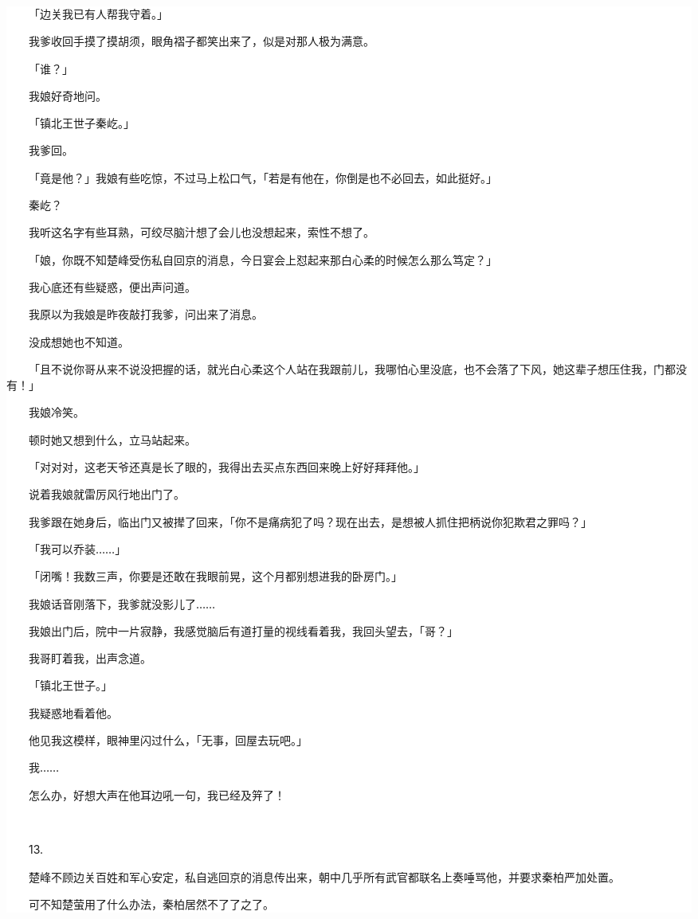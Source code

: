 &emsp;&emsp;「边关我已有人帮我守着。」  
  
&emsp;&emsp;我爹收回手摸了摸胡须，眼角褶子都笑出来了，似是对那人极为满意。  
  
&emsp;&emsp;「谁？」  
  
&emsp;&emsp;我娘好奇地问。  
  
&emsp;&emsp;「镇北王世子秦屹。」  
  
&emsp;&emsp;我爹回。  
  
&emsp;&emsp;「竟是他？」我娘有些吃惊，不过马上松口气，「若是有他在，你倒是也不必回去，如此挺好。」  
  
&emsp;&emsp;秦屹？  
  
&emsp;&emsp;我听这名字有些耳熟，可绞尽脑汁想了会儿也没想起来，索性不想了。  
  
&emsp;&emsp;「娘，你既不知楚峰受伤私自回京的消息，今日宴会上怼起来那白心柔的时候怎么那么笃定？」  
  
&emsp;&emsp;我心底还有些疑惑，便出声问道。  
  
&emsp;&emsp;我原以为我娘是昨夜敲打我爹，问出来了消息。  
  
&emsp;&emsp;没成想她也不知道。  
  
&emsp;&emsp;「且不说你哥从来不说没把握的话，就光白心柔这个人站在我跟前儿，我哪怕心里没底，也不会落了下风，她这辈子想压住我，门都没有！」  
  
&emsp;&emsp;我娘冷笑。  
  
&emsp;&emsp;顿时她又想到什么，立马站起来。  
  
&emsp;&emsp;「对对对，这老天爷还真是长了眼的，我得出去买点东西回来晚上好好拜拜他。」  
  
&emsp;&emsp;说着我娘就雷厉风行地出门了。  
  
&emsp;&emsp;我爹跟在她身后，临出门又被撵了回来，「你不是痛病犯了吗？现在出去，是想被人抓住把柄说你犯欺君之罪吗？」  
  
&emsp;&emsp;「我可以乔装……」  
  
&emsp;&emsp;「闭嘴！我数三声，你要是还敢在我眼前晃，这个月都别想进我的卧房门。」  
  
&emsp;&emsp;我娘话音刚落下，我爹就没影儿了……  
  
&emsp;&emsp;我娘出门后，院中一片寂静，我感觉脑后有道打量的视线看着我，我回头望去，「哥？」  
  
&emsp;&emsp;我哥盯着我，出声念道。  
  
&emsp;&emsp;「镇北王世子。」  
  
&emsp;&emsp;我疑惑地看着他。  
  
&emsp;&emsp;他见我这模样，眼神里闪过什么，「无事，回屋去玩吧。」  
  
&emsp;&emsp;我……  
  
&emsp;&emsp;怎么办，好想大声在他耳边吼一句，我已经及笄了！  
  
&emsp;&emsp;   
  
&emsp;&emsp;13.  
  
&emsp;&emsp;楚峰不顾边关百姓和军心安定，私自逃回京的消息传出来，朝中几乎所有武官都联名上奏唾骂他，并要求秦柏严加处置。  
  
&emsp;&emsp;可不知楚萤用了什么办法，秦柏居然不了了之了。  
  